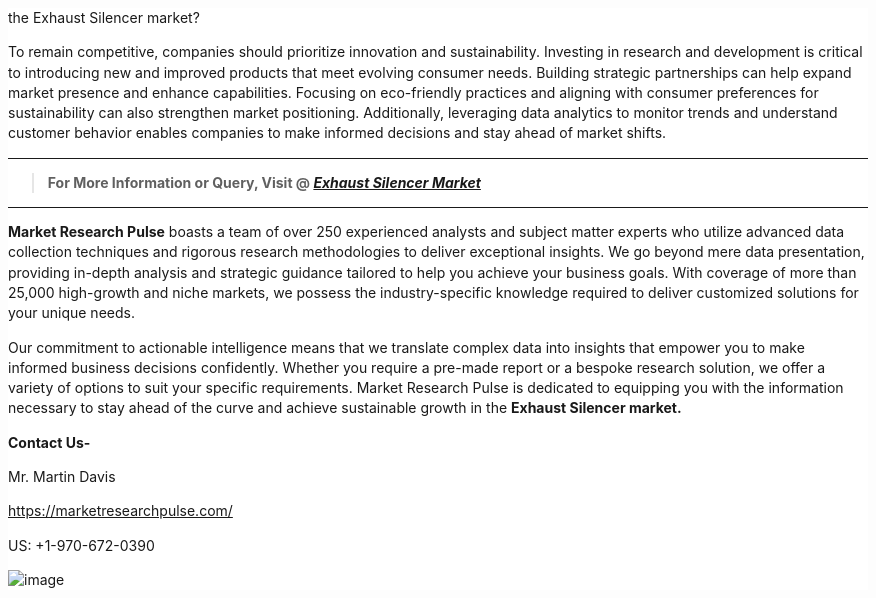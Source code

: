 the Exhaust Silencer market?</strong></p><p>To remain competitive, companies should prioritize innovation and sustainability. Investing in research and development is critical to introducing new and improved products that meet evolving consumer needs. Building strategic partnerships can help expand market presence and enhance capabilities. Focusing on eco-friendly practices and aligning with consumer preferences for sustainability can also strengthen market positioning. Additionally, leveraging data analytics to monitor trends and understand customer behavior enables companies to make informed decisions and stay ahead of market shifts.</p><hr /><blockquote><p><strong>For More Information or Query, Visit @&nbsp;<em><a href="https://marketresearchpulse.com/report/131152/exhaust-silencer-market?utm_source=Linkedin&utm_medium=022">Exhaust Silencer Market</a></em></strong></p></blockquote><hr /><p><strong>Market Research Pulse</strong> boasts a team of over 250 experienced analysts and subject matter experts who utilize advanced data collection techniques and rigorous research methodologies to deliver exceptional insights. We go beyond mere data presentation, providing in-depth analysis and strategic guidance tailored to help you achieve your business goals. With coverage of more than 25,000 high-growth and niche markets, we possess the industry-specific knowledge required to deliver customized solutions for your unique needs.</p><p>Our commitment to actionable intelligence means that we translate complex data into insights that empower you to make informed business decisions confidently. Whether you require a pre-made report or a bespoke research solution, we offer a variety of options to suit your specific requirements. Market Research Pulse is dedicated to equipping you with the information necessary to stay ahead of the curve and achieve sustainable growth in the <strong>Exhaust Silencer market.</strong></p><p><strong>Contact Us-</strong></p><p>Mr. Martin Davis</p><p>https://marketresearchpulse.com/</p><p>US: +1-970-672-0390</p>
![image](https://github.com/user-attachments/assets/670f3ced-76fa-4a71-a617-7650ad01c097)
